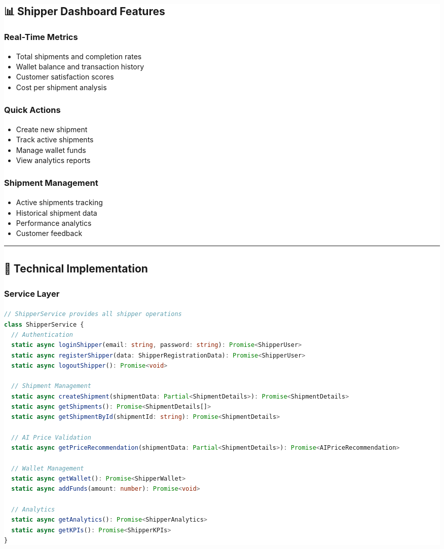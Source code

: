 
## 📊 **Shipper Dashboard Features**

### **Real-Time Metrics**
- Total shipments and completion rates
- Wallet balance and transaction history
- Customer satisfaction scores
- Cost per shipment analysis

### **Quick Actions**
- Create new shipment
- Track active shipments
- Manage wallet funds
- View analytics reports

### **Shipment Management**
- Active shipments tracking
- Historical shipment data
- Performance analytics
- Customer feedback

---

## 🔧 **Technical Implementation**

### **Service Layer**
```typescript
// ShipperService provides all shipper operations
class ShipperService {
  // Authentication
  static async loginShipper(email: string, password: string): Promise<ShipperUser>
  static async registerShipper(data: ShipperRegistrationData): Promise<ShipperUser>
  static async logoutShipper(): Promise<void>

  // Shipment Management
  static async createShipment(shipmentData: Partial<ShipmentDetails>): Promise<ShipmentDetails>
  static async getShipments(): Promise<ShipmentDetails[]>
  static async getShipmentById(shipmentId: string): Promise<ShipmentDetails>

  // AI Price Validation
  static async getPriceRecommendation(shipmentData: Partial<ShipmentDetails>): Promise<AIPriceRecommendation>

  // Wallet Management
  static async getWallet(): Promise<ShipperWallet>
  static async addFunds(amount: number): Promise<void>

  // Analytics
  static async getAnalytics(): Promise<ShipperAnalytics>
  static async getKPIs(): Promise<ShipperKPIs>
}
```
